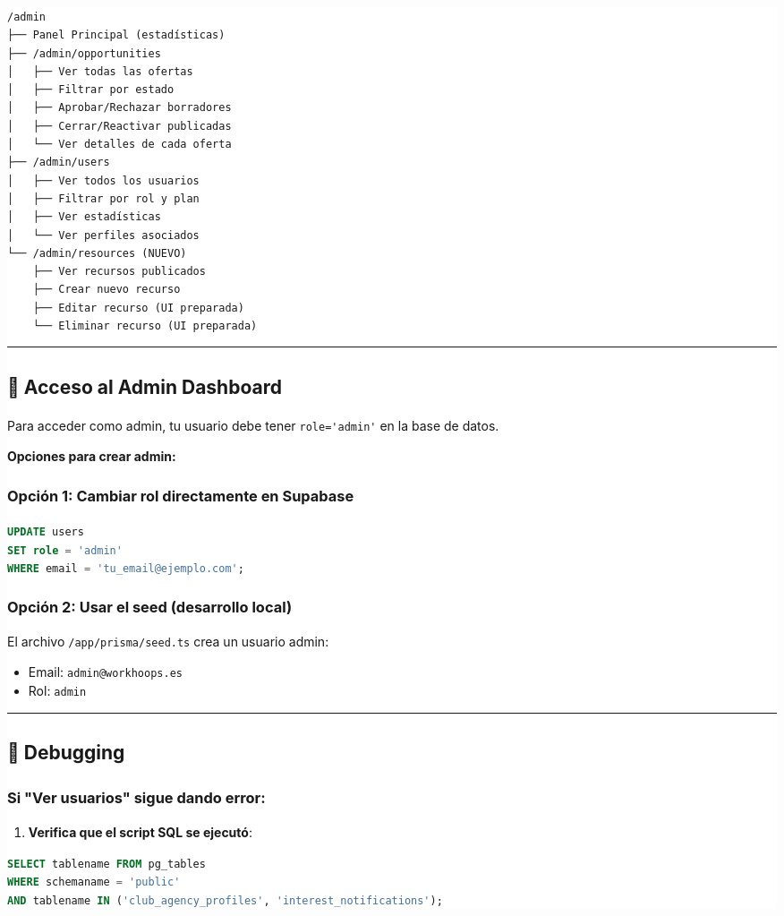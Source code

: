 ```
/admin
├── Panel Principal (estadísticas)
├── /admin/opportunities
│   ├── Ver todas las ofertas
│   ├── Filtrar por estado
│   ├── Aprobar/Rechazar borradores
│   ├── Cerrar/Reactivar publicadas
│   └── Ver detalles de cada oferta
├── /admin/users
│   ├── Ver todos los usuarios
│   ├── Filtrar por rol y plan
│   ├── Ver estadísticas
│   └── Ver perfiles asociados
└── /admin/resources (NUEVO)
    ├── Ver recursos publicados
    ├── Crear nuevo recurso
    ├── Editar recurso (UI preparada)
    └── Eliminar recurso (UI preparada)
```

---

## 🔐 Acceso al Admin Dashboard

Para acceder como admin, tu usuario debe tener `role='admin'` en la base de datos.

**Opciones para crear admin:**

### Opción 1: Cambiar rol directamente en Supabase
```sql
UPDATE users 
SET role = 'admin' 
WHERE email = 'tu_email@ejemplo.com';
```

### Opción 2: Usar el seed (desarrollo local)
El archivo `/app/prisma/seed.ts` crea un usuario admin:
- Email: `admin@workhoops.es`
- Rol: `admin`

---

## 🐛 Debugging

### Si "Ver usuarios" sigue dando error:

1. **Verifica que el script SQL se ejecutó**:
```sql
SELECT tablename FROM pg_tables 
WHERE schemaname = 'public' 
AND tablename IN ('club_agency_profiles', 'interest_notifications');
```
